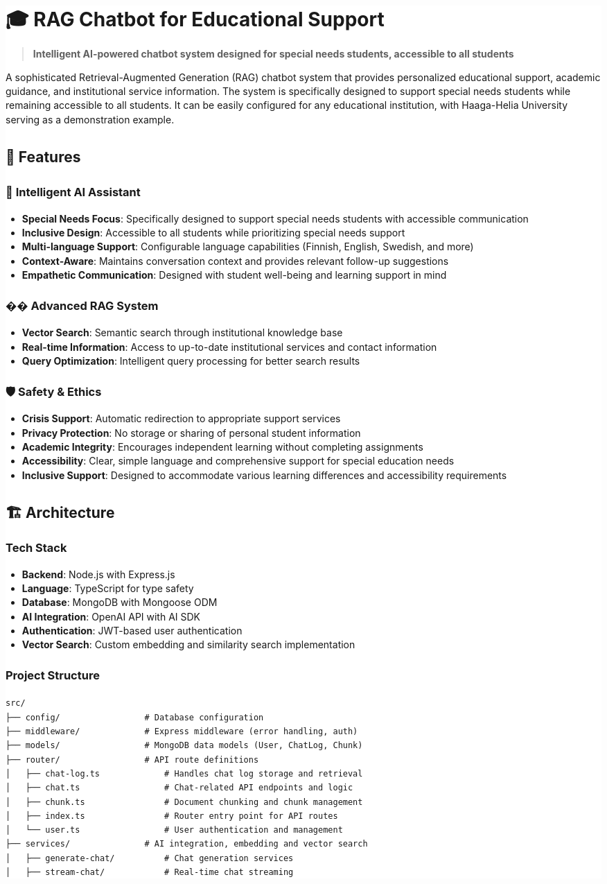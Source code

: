 # 🎓 RAG Chatbot for Educational Support

> **Intelligent AI-powered chatbot system designed for special needs students, accessible to all students**

A sophisticated Retrieval-Augmented Generation (RAG) chatbot system that provides personalized educational support, academic guidance, and institutional service information. The system is specifically designed to support special needs students while remaining accessible to all students. It can be easily configured for any educational institution, with Haaga-Helia University serving as a demonstration example.

## 🌟 Features

### 🤖 **Intelligent AI Assistant**
- **Special Needs Focus**: Specifically designed to support special needs students with accessible communication
- **Inclusive Design**: Accessible to all students while prioritizing special needs support
- **Multi-language Support**: Configurable language capabilities (Finnish, English, Swedish, and more)
- **Context-Aware**: Maintains conversation context and provides relevant follow-up suggestions
- **Empathetic Communication**: Designed with student well-being and learning support in mind

### �� **Advanced RAG System**
- **Vector Search**: Semantic search through institutional knowledge base
- **Real-time Information**: Access to up-to-date institutional services and contact information
- **Query Optimization**: Intelligent query processing for better search results

### 🛡️ **Safety & Ethics**
- **Crisis Support**: Automatic redirection to appropriate support services
- **Privacy Protection**: No storage or sharing of personal student information
- **Academic Integrity**: Encourages independent learning without completing assignments
- **Accessibility**: Clear, simple language and comprehensive support for special education needs
- **Inclusive Support**: Designed to accommodate various learning differences and accessibility requirements

## 🏗️ Architecture

### **Tech Stack**
- **Backend**: Node.js with Express.js
- **Language**: TypeScript for type safety
- **Database**: MongoDB with Mongoose ODM
- **AI Integration**: OpenAI API with AI SDK
- **Authentication**: JWT-based user authentication
- **Vector Search**: Custom embedding and similarity search implementation

### **Project Structure**
```
src/
├── config/                 # Database configuration
├── middleware/             # Express middleware (error handling, auth)
├── models/                 # MongoDB data models (User, ChatLog, Chunk)
├── router/                 # API route definitions
│   ├── chat-log.ts             # Handles chat log storage and retrieval
│   ├── chat.ts                 # Chat-related API endpoints and logic
│   ├── chunk.ts                # Document chunking and chunk management
│   ├── index.ts                # Router entry point for API routes
│   └── user.ts                 # User authentication and management
├── services/               # AI integration, embedding and vector search
│   ├── generate-chat/          # Chat generation services
│   ├── stream-chat/            # Real-time chat streaming
```